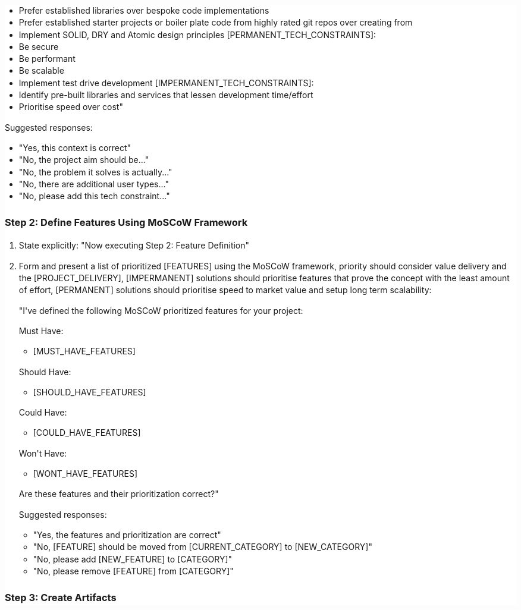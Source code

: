    - Prefer established libraries over bespoke code implementations
   - Prefer established starter projects or boiler plate code from highly rated git repos over creating from
   - Implement SOLID, DRY and Atomic design principles
     [PERMANENT_TECH_CONSTRAINTS]:
   - Be secure
   - Be performant
   - Be scalable
   - Implement test drive development
     [IMPERMANENT_TECH_CONSTRAINTS]:
   - Identify pre-built libraries and services that lessen development time/effort
   - Prioritise speed over cost"

   Suggested responses:

   - "Yes, this context is correct"
   - "No, the project aim should be..."
   - "No, the problem it solves is actually..."
   - "No, there are additional user types..."
   - "No, please add this tech constraint..."

### Step 2: Define Features Using MoSCoW Framework

1. State explicitly: "Now executing Step 2: Feature Definition"

2. Form and present a list of prioritized [FEATURES] using the MoSCoW framework, priority should consider value delivery and the [PROJECT_DELIVERY], [IMPERMANENT] solutions should prioritise features that prove the concept with the least amount of effort, [PERMANENT] solutions should prioritise speed to market value and setup long term scalability:

   "I've defined the following MoSCoW prioritized features for your project:

   Must Have:

   - [MUST_HAVE_FEATURES]

   Should Have:

   - [SHOULD_HAVE_FEATURES]

   Could Have:

   - [COULD_HAVE_FEATURES]

   Won't Have:

   - [WONT_HAVE_FEATURES]

   Are these features and their prioritization correct?"

   Suggested responses:

   - "Yes, the features and prioritization are correct"
   - "No, [FEATURE] should be moved from [CURRENT_CATEGORY] to [NEW_CATEGORY]"
   - "No, please add [NEW_FEATURE] to [CATEGORY]"
   - "No, please remove [FEATURE] from [CATEGORY]"

### Step 3: Create Artifacts
